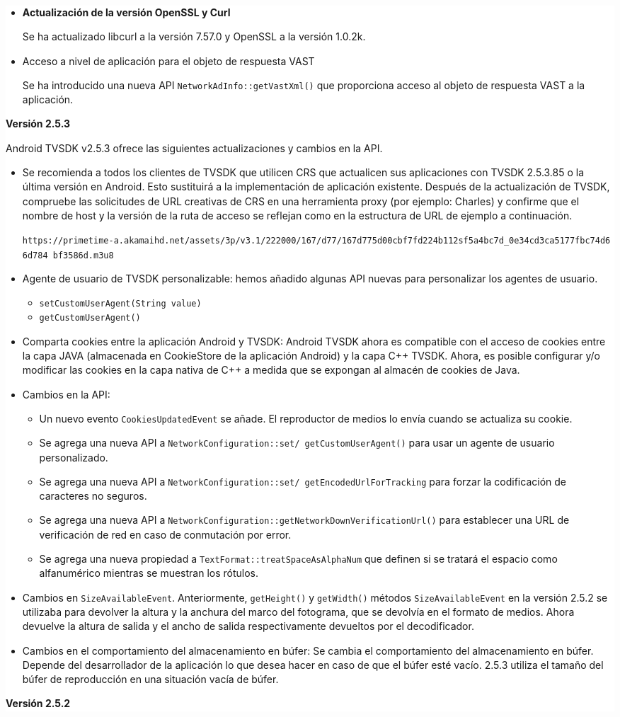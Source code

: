 * **Actualización de la versión OpenSSL y Curl**

   Se ha actualizado libcurl a la versión 7.57.0 y OpenSSL a la versión 1.0.2k.

* Acceso a nivel de aplicación para el objeto de respuesta VAST

   Se ha introducido una nueva API `NetworkAdInfo::getVastXml()` que proporciona acceso al objeto de respuesta VAST a la aplicación.

**Versión 2.5.3**

Android TVSDK v2.5.3 ofrece las siguientes actualizaciones y cambios en la API.

* Se recomienda a todos los clientes de TVSDK que utilicen CRS que actualicen sus aplicaciones con TVSDK 2.5.3.85 o la última versión en Android. Esto sustituirá a la implementación de aplicación existente. Después de la actualización de TVSDK, compruebe las solicitudes de URL creativas de CRS en una herramienta proxy (por ejemplo: Charles) y confirme que el nombre de host y la versión de la ruta de acceso se reflejan como en la estructura de URL de ejemplo a continuación.

   `https://primetime-a.akamaihd.net/assets/3p/v3.1/222000/167/d77/167d775d00cbf7fd224b112sf5a4bc7d_0e34cd3ca5177fbc74d66d784 bf3586d.m3u8`

* Agente de usuario de TVSDK personalizable: hemos añadido algunas API nuevas para personalizar los agentes de usuario.

   * `setCustomUserAgent(String value)`
   * `getCustomUserAgent()`

* Comparta cookies entre la aplicación Android y TVSDK: Android TVSDK ahora es compatible con el acceso de cookies entre la capa JAVA (almacenada en CookieStore de la aplicación Android) y la capa C++ TVSDK. Ahora, es posible configurar y/o modificar las cookies en la capa nativa de C++ a medida que se expongan al almacén de cookies de Java.

* Cambios en la API:

   * Un nuevo evento `CookiesUpdatedEvent` se añade. El reproductor de medios lo envía cuando se actualiza su cookie.

   * Se agrega una nueva API a `NetworkConfiguration::set/ getCustomUserAgent()` para usar un agente de usuario personalizado.

   * Se agrega una nueva API a `NetworkConfiguration::set/ getEncodedUrlForTracking` para forzar la codificación de caracteres no seguros.

   * Se agrega una nueva API a `NetworkConfiguration::getNetworkDownVerificationUrl()` para establecer una URL de verificación de red en caso de conmutación por error.

   * Se agrega una nueva propiedad a `TextFormat::treatSpaceAsAlphaNum` que definen si se tratará el espacio como alfanumérico mientras se muestran los rótulos.

* Cambios en `SizeAvailableEvent`. Anteriormente, `getHeight()` y `getWidth()` métodos `SizeAvailableEvent` en la versión 2.5.2 se utilizaba para devolver la altura y la anchura del marco del fotograma, que se devolvía en el formato de medios. Ahora devuelve la altura de salida y el ancho de salida respectivamente devueltos por el decodificador.

* Cambios en el comportamiento del almacenamiento en búfer: Se cambia el comportamiento del almacenamiento en búfer. Depende del desarrollador de la aplicación lo que desea hacer en caso de que el búfer esté vacío. 2.5.3 utiliza el tamaño del búfer de reproducción en una situación vacía de búfer.

**Versión 2.5.2**
